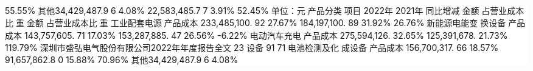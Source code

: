 55.55%
其他34,429,487.9
6
4.08%
22,583,485.7
7
3.91%
52.45%
单位：元
产品分类
项目
2022年
2021年
同比增减
金额
占营业成本比
重
金额
占营业成本比
重
工业配套电源
产品成本
233,485,100.
92
27.67%
184,197,100.
89
31.92%
26.76%
新能源电能变
换设备
产品成本
143,757,605.
71
17.03%
153,287,885.
47
26.56%
-6.22%
电动汽车充电
产品成本
275,594,126.
32.65%
125,391,678.
21.73%
119.79%
深圳市盛弘电气股份有限公司2022年年度报告全文
23
设备
91
71
电池检测及化
成设备
产品成本
156,700,317.
66
18.57%
91,657,862.8
0
15.88%
70.96%
其他34,429,487.9
6
4.08%